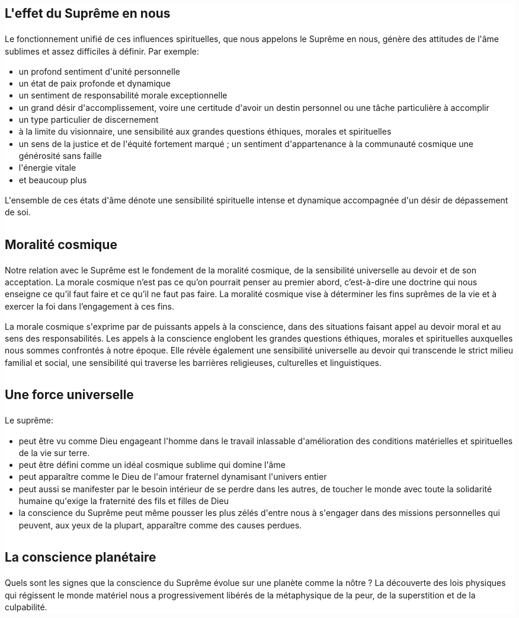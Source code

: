 ## L'effet du Suprême en nous 

Le fonctionnement unifié de ces influences spirituelles, que nous appelons le Suprême en nous, génère des attitudes de l'âme sublimes et assez difficiles à définir. Par exemple:  
- un profond sentiment d'unité personnelle 
- un état de paix profonde et dynamique 
- un sentiment de responsabilité morale exceptionnelle 
- un grand désir d'accomplissement, voire une certitude d'avoir un destin personnel ou une tâche particulière à accomplir 
- un type particulier de discernement
- à la limite du visionnaire, une sensibilité aux grandes questions éthiques, morales et spirituelles 
- un sens de la justice et de l'équité fortement marqué ; un sentiment d'appartenance à la communauté cosmique une générosité sans faille 
- l'énergie vitale 
- et beaucoup plus 

L'ensemble de ces états d'âme dénote une sensibilité spirituelle intense et dynamique accompagnée d'un désir de dépassement de soi.  

## Moralité cosmique 

Notre relation avec le Suprême est le fondement de la moralité cosmique, de la sensibilité universelle au devoir et de son acceptation. La morale cosmique n’est pas ce qu’on pourrait penser au premier abord, c’est-à-dire une doctrine qui nous enseigne ce qu’il faut faire et ce qu’il ne faut pas faire. La moralité cosmique vise à déterminer les fins suprêmes de la vie et à exercer la foi dans l’engagement à ces fins. 

La morale cosmique s'exprime par de puissants appels à la conscience, dans des situations faisant appel au devoir moral et au sens des responsabilités. Les appels à la conscience englobent les grandes questions éthiques, morales et spirituelles auxquelles nous sommes confrontés à notre époque. Elle révèle également une sensibilité universelle au devoir qui transcende le strict milieu familial et social, une sensibilité qui traverse les barrières religieuses, culturelles et linguistiques.  

## Une force universelle 

Le suprême:  
- peut être vu comme Dieu engageant l'homme dans le travail inlassable d'amélioration des conditions matérielles et spirituelles de la vie sur terre. 
- peut être défini comme un idéal cosmique sublime qui domine l'âme 
- peut apparaître comme le Dieu de l'amour fraternel dynamisant l'univers entier 
- peut aussi se manifester par le besoin intérieur de se perdre dans les autres, de toucher le monde avec toute la solidarité humaine qu'exige la fraternité des fils et filles de Dieu 
- la conscience du Suprême peut même pousser les plus zélés d'entre nous à s'engager dans des missions personnelles qui peuvent, aux yeux de la plupart, apparaître comme des causes perdues. 

## La conscience planétaire 

Quels sont les signes que la conscience du Suprême évolue sur une planète comme la nôtre ? La découverte des lois physiques qui régissent le monde matériel nous a progressivement libérés de la métaphysique de la peur, de la superstition et de la culpabilité. 
